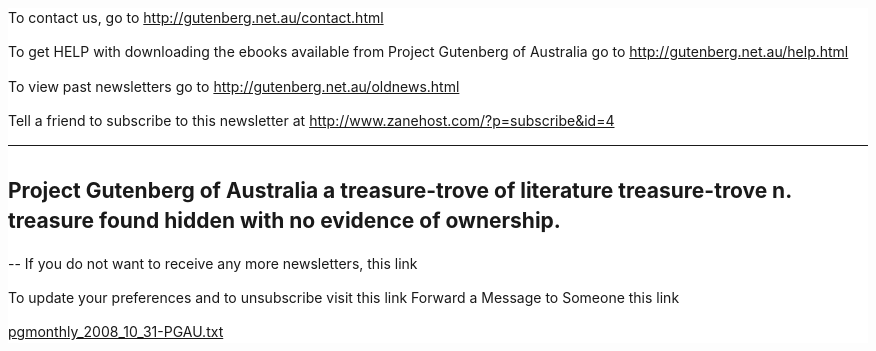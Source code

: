 To contact us, go to http://gutenberg.net.au/contact.html

To get HELP with downloading the ebooks available from Project Gutenberg of
Australia go to http://gutenberg.net.au/help.html

To view past newsletters go to http://gutenberg.net.au/oldnews.html

Tell a friend to subscribe to this newsletter at
http://www.zanehost.com/?p=subscribe&id=4

--------------------------------------------------------------------------------
Project Gutenberg of Australia
a treasure-trove of literature
treasure-trove n. treasure found hidden with no evidence of ownership.
--------------------------------------------------------------------------------

--
If you do not want to receive any more newsletters, this link

To update your preferences and to unsubscribe visit this link
Forward a Message to Someone this link</pre>

<a href="/nl_archives/2008/pgmonthly_2008_10_31-PGAU.txt" target="_blank" rel="nofollow">pgmonthly_2008_10_31-PGAU.txt</a>
